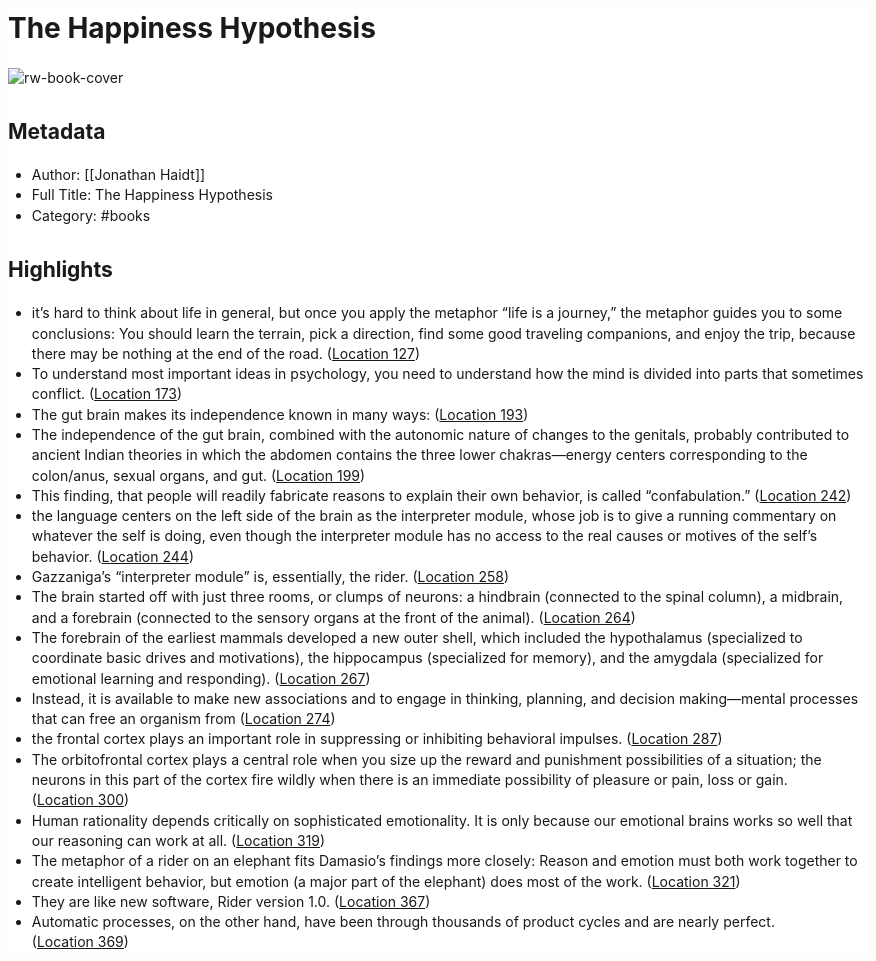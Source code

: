 # The Happiness Hypothesis

![rw-book-cover](https://images-na.ssl-images-amazon.com/images/I/41Rb3sjQiML._SL200_.jpg)

## Metadata
- Author: [[Jonathan Haidt]]
- Full Title: The Happiness Hypothesis
- Category: #books

## Highlights
- it’s hard to think about life in general, but once you apply the metaphor “life is a journey,” the metaphor guides you to some conclusions: You should learn the terrain, pick a direction, find some good traveling companions, and enjoy the trip, because there may be nothing at the end of the road. ([Location 127](https://readwise.io/to_kindle?action=open&asin=B00YY05O7G&location=127))
- To understand most important ideas in psychology, you need to understand how the mind is divided into parts that sometimes conflict. ([Location 173](https://readwise.io/to_kindle?action=open&asin=B00YY05O7G&location=173))
- The gut brain makes its independence known in many ways: ([Location 193](https://readwise.io/to_kindle?action=open&asin=B00YY05O7G&location=193))
- The independence of the gut brain, combined with the autonomic nature of changes to the genitals, probably contributed to ancient Indian theories in which the abdomen contains the three lower chakras—energy centers corresponding to the colon/anus, sexual organs, and gut. ([Location 199](https://readwise.io/to_kindle?action=open&asin=B00YY05O7G&location=199))
- This finding, that people will readily fabricate reasons to explain their own behavior, is called “confabulation.” ([Location 242](https://readwise.io/to_kindle?action=open&asin=B00YY05O7G&location=242))
- the language centers on the left side of the brain as the interpreter module, whose job is to give a running commentary on whatever the self is doing, even though the interpreter module has no access to the real causes or motives of the self’s behavior. ([Location 244](https://readwise.io/to_kindle?action=open&asin=B00YY05O7G&location=244))
- Gazzaniga’s “interpreter module” is, essentially, the rider. ([Location 258](https://readwise.io/to_kindle?action=open&asin=B00YY05O7G&location=258))
- The brain started off with just three rooms, or clumps of neurons: a hindbrain (connected to the spinal column), a midbrain, and a forebrain (connected to the sensory organs at the front of the animal). ([Location 264](https://readwise.io/to_kindle?action=open&asin=B00YY05O7G&location=264))
- The forebrain of the earliest mammals developed a new outer shell, which included the hypothalamus (specialized to coordinate basic drives and motivations), the hippocampus (specialized for memory), and the amygdala (specialized for emotional learning and responding). ([Location 267](https://readwise.io/to_kindle?action=open&asin=B00YY05O7G&location=267))
- Instead, it is available to make new associations and to engage in thinking, planning, and decision making—mental processes that can free an organism from ([Location 274](https://readwise.io/to_kindle?action=open&asin=B00YY05O7G&location=274))
- the frontal cortex plays an important role in suppressing or inhibiting behavioral impulses. ([Location 287](https://readwise.io/to_kindle?action=open&asin=B00YY05O7G&location=287))
- The orbitofrontal cortex plays a central role when you size up the reward and punishment possibilities of a situation; the neurons in this part of the cortex fire wildly when there is an immediate possibility of pleasure or pain, loss or gain. ([Location 300](https://readwise.io/to_kindle?action=open&asin=B00YY05O7G&location=300))
- Human rationality depends critically on sophisticated emotionality. It is only because our emotional brains works so well that our reasoning can work at all. ([Location 319](https://readwise.io/to_kindle?action=open&asin=B00YY05O7G&location=319))
- The metaphor of a rider on an elephant fits Damasio’s findings more closely: Reason and emotion must both work together to create intelligent behavior, but emotion (a major part of the elephant) does most of the work. ([Location 321](https://readwise.io/to_kindle?action=open&asin=B00YY05O7G&location=321))
- They are like new software, Rider version 1.0. ([Location 367](https://readwise.io/to_kindle?action=open&asin=B00YY05O7G&location=367))
- Automatic processes, on the other hand, have been through thousands of product cycles and are nearly perfect. ([Location 369](https://readwise.io/to_kindle?action=open&asin=B00YY05O7G&location=369))